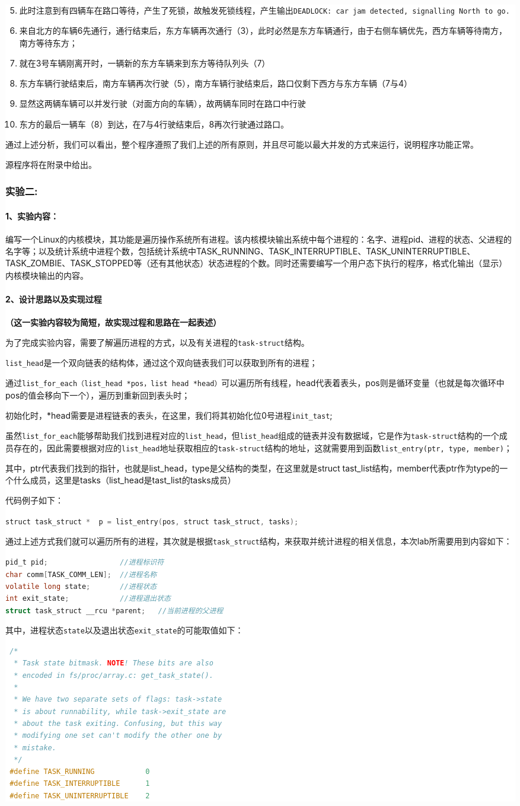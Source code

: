 5. 此时注意到有四辆车在路口等待，产生了死锁，故触发死锁线程，产生输出`DEADLOCK: car jam detected, signalling North to go.`

6. 来自北方的车辆6先通行，通行结束后，东方车辆再次通行（3），此时必然是东方车辆通行，由于右侧车辆优先，西方车辆等待南方，南方等待东方；

7. 就在3号车辆刚离开时，一辆新的东方车辆来到东方等待队列头（7）

8. 东方车辆行驶结束后，南方车辆再次行驶（5），南方车辆行驶结束后，路口仅剩下西方与东方车辆（7与4）

9. 显然这两辆车辆可以并发行驶（对面方向的车辆），故两辆车同时在路口中行驶

10. 东方的最后一辆车（8）到达，在7与4行驶结束后，8再次行驶通过路口。

通过上述分析，我们可以看出，整个程序遵照了我们上述的所有原则，并且尽可能以最大并发的方式来运行，说明程序功能正常。

源程序将在附录中给出。


### 实验二:

#### 1、实验内容：

编写一个Linux的内核模块，其功能是遍历操作系统所有进程。该内核模块输出系统中每个进程的：名字、进程pid、进程的状态、父进程的名字等；以及统计系统中进程个数，包括统计系统中TASK_RUNNING、TASK_INTERRUPTIBLE、TASK_UNINTERRUPTIBLE、TASK_ZOMBIE、TASK_STOPPED等（还有其他状态）状态进程的个数。同时还需要编写一个用户态下执行的程序，格式化输出（显示）内核模块输出的内容。

#### 2、设计思路以及实现过程

**（这一实验内容较为简短，故实现过程和思路在一起表述）**

为了完成实验内容，需要了解遍历进程的方式，以及有关进程的`task-struct`结构。

`list_head`是一个双向链表的结构体，通过这个双向链表我们可以获取到所有的进程；

通过`list_for_each（list_head *pos，list head *head）`可以遍历所有线程，head代表着表头，pos则是循环变量（也就是每次循环中pos的值会移向下一个），遍历到重新回到表头时；

初始化时，*head需要是进程链表的表头，在这里，我们将其初始化位0号进程`init_tast`;

虽然`list_for_each`能够帮助我们找到进程对应的`list_head`，但`list_head`组成的链表并没有数据域，它是作为`task-struct`结构的一个成员存在的，因此需要根据对应的`list_head`地址获取相应的`task-struct`结构的地址，这就需要用到函数`list_entry(ptr, type, member)`；

其中，ptr代表我们找到的指针，也就是list_head，type是父结构的类型，在这里就是struct tast_list结构，member代表ptr作为type的一个什么成员，这里是tasks（list_head是tast_list的tasks成员）

代码例子如下：
```c
struct task_struct *  p = list_entry(pos, struct task_struct, tasks);
```

通过上述方式我们就可以遍历所有的进程，其次就是根据`task_struct`结构，来获取并统计进程的相关信息，本次lab所需要用到内容如下：
```c
pid_t pid;                 //进程标识符
char comm[TASK_COMM_LEN];  //进程名称
volatile long state;       //进程状态
int exit_state;            //进程退出状态
struct task_struct __rcu *parent;   //当前进程的父进程
```

其中，进程状态`state`以及退出状态`exit_state`的可能取值如下：
```c
 /*
  * Task state bitmask. NOTE! These bits are also
  * encoded in fs/proc/array.c: get_task_state().
  *
  * We have two separate sets of flags: task->state
  * is about runnability, while task->exit_state are
  * about the task exiting. Confusing, but this way
  * modifying one set can't modify the other one by
  * mistake.
  */
 #define TASK_RUNNING            0
 #define TASK_INTERRUPTIBLE      1
 #define TASK_UNINTERRUPTIBLE    2
```